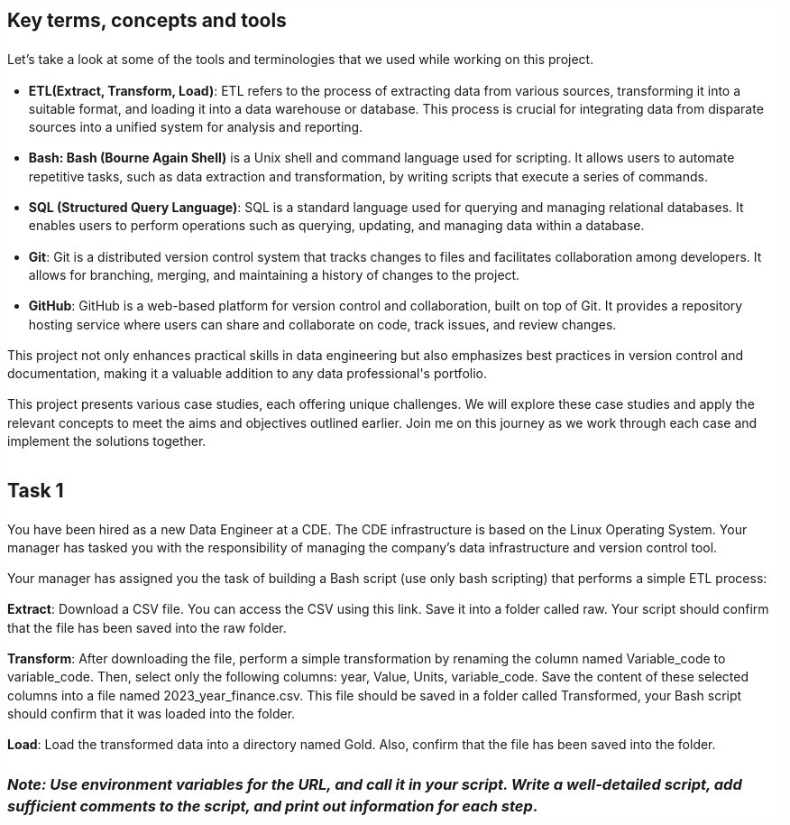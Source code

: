 ## Key terms, concepts and tools
Let’s take a look at some of the tools and terminologies that we used while working on this project.

* **ETL(Extract, Transform, Load)**: ETL refers to the process of extracting data from various sources, transforming it into a suitable format, and loading it into a data warehouse or database. This process is crucial for integrating data from disparate sources into a unified system for analysis and reporting.

* **Bash: Bash (Bourne Again Shell)** is a Unix shell and command language used for scripting. It allows users to automate repetitive tasks, such as data extraction and transformation, by writing scripts that execute a series of commands.

* **SQL (Structured Query Language)**: SQL is a standard language used for querying and managing relational databases. It enables users to perform operations such as querying, updating, and managing data within a database.
* **Git**: Git is a distributed version control system that tracks changes to files and facilitates collaboration among developers. It allows for branching, merging, and maintaining a history of changes to the project.

* **GitHub**: GitHub is a web-based platform for version control and collaboration, built on top of Git. It provides a repository hosting service where users can share and collaborate on code, track issues, and review changes.

This project not only enhances practical skills in data engineering but also emphasizes best practices in version control and documentation, making it a valuable addition to any data professional's portfolio.

This project presents various case studies, each offering unique challenges. We will explore these case studies and apply the relevant concepts to meet the aims and objectives outlined earlier. Join me on this journey as we work through each case and implement the solutions together.

## Task 1
You have been hired as a new Data Engineer at a CDE. The CDE infrastructure is based on the Linux Operating System. Your manager has tasked you with the responsibility of managing the company’s data infrastructure and version control tool.

Your manager has assigned you the task of building a Bash script (use only bash scripting) that performs a simple ETL process:

**Extract**: Download a CSV file. You can access the CSV using this link. Save it into a folder called raw. Your script should confirm that the file has been saved into the raw folder.

**Transform**: After downloading the file, perform a simple transformation by renaming the column named Variable_code to variable_code. Then, select only the following columns: year, Value, Units, variable_code. Save the content of these selected columns into a file named 2023_year_finance.csv. This file should be saved in a folder called Transformed, your Bash script should confirm that it was loaded into the folder.

**Load**: Load the transformed data into a directory named Gold. Also, confirm that the file has been saved into the folder.

### *Note: Use environment variables for the URL, and call it in your script. Write a well-detailed script, add sufficient comments to the script, and print out information for each step*.
